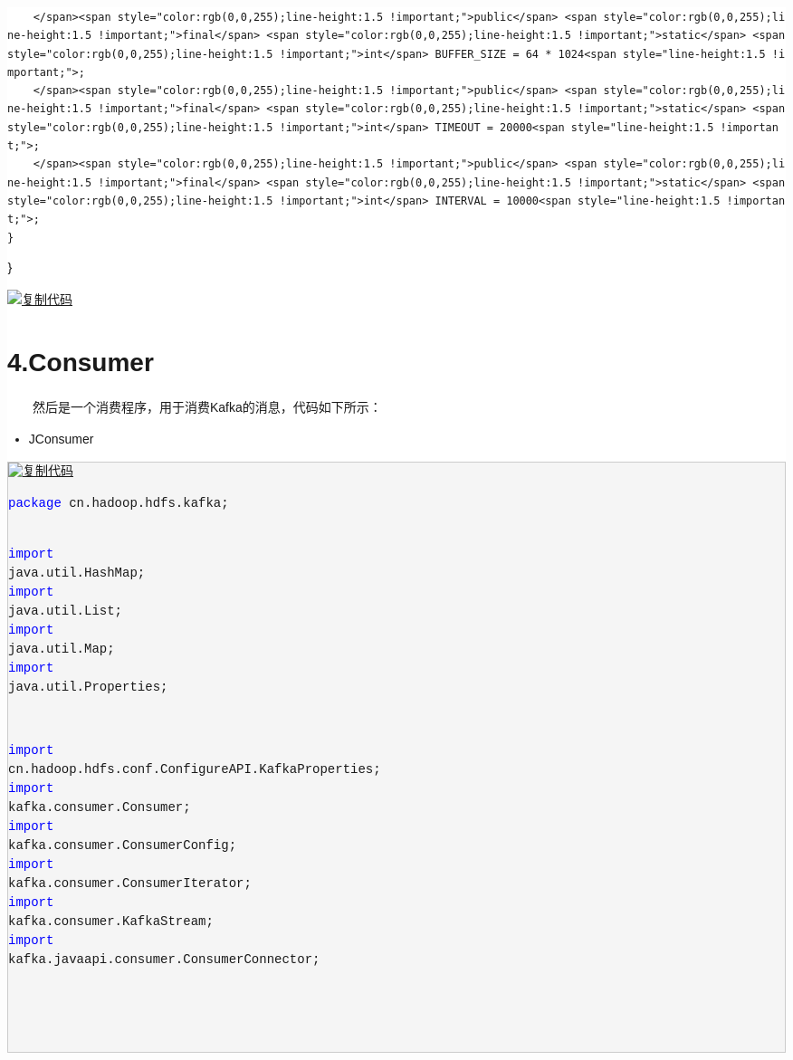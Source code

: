         </span><span style="color:rgb(0,0,255);line-height:1.5 !important;">public</span> <span style="color:rgb(0,0,255);line-height:1.5 !important;">final</span> <span style="color:rgb(0,0,255);line-height:1.5 !important;">static</span> <span style="color:rgb(0,0,255);line-height:1.5 !important;">int</span> BUFFER_SIZE = 64 * 1024<span style="line-height:1.5 !important;">;
        </span><span style="color:rgb(0,0,255);line-height:1.5 !important;">public</span> <span style="color:rgb(0,0,255);line-height:1.5 !important;">final</span> <span style="color:rgb(0,0,255);line-height:1.5 !important;">static</span> <span style="color:rgb(0,0,255);line-height:1.5 !important;">int</span> TIMEOUT = 20000<span style="line-height:1.5 !important;">;
        </span><span style="color:rgb(0,0,255);line-height:1.5 !important;">public</span> <span style="color:rgb(0,0,255);line-height:1.5 !important;">final</span> <span style="color:rgb(0,0,255);line-height:1.5 !important;">static</span> <span style="color:rgb(0,0,255);line-height:1.5 !important;">int</span> INTERVAL = 10000<span style="line-height:1.5 !important;">;
    }

}</span></pre>
<div class="cnblogs_code_toolbar"><span class="cnblogs_code_copy" style="line-height:1.5 !important;"><a title="复制代码" style="text-decoration:underline;border:none !important;"><img src="http://common.cnblogs.com/images/copycode.gif" alt="复制代码" style="border:none !important;"></a></span></div>
</div>
<h1 style="font-size:28px;font-family:Verdana, Arial, Helvetica, sans-serif;">
4.Consumer</h1>
<p style="font-family:Verdana, Arial, Helvetica, sans-serif;font-size:14px;line-height:21px;">
　　然后是一个消费程序，用于消费Kafka的消息，代码如下所示：</p>
<ul style="font-family:Verdana, Arial, Helvetica, sans-serif;font-size:14px;line-height:21px;"><li style="list-style:disc;">
<p class="p1"><span>JConsumer</span></p>
</li></ul><div class="cnblogs_code" style="border:1px solid rgb(204,204,204);overflow:auto;font-family:'Courier New' !important;background-color:rgb(245,245,245);">
<div class="cnblogs_code_toolbar"><span class="cnblogs_code_copy" style="line-height:1.5 !important;"><a title="复制代码" style="text-decoration:underline;border:none !important;"><img src="http://common.cnblogs.com/images/copycode.gif" alt="复制代码" style="border:none !important;"></a></span></div>
<pre style="font-family:'Courier New' !important;"><span style="color:rgb(0,0,255);line-height:1.5 !important;">package</span><span style="line-height:1.5 !important;"> cn.hadoop.hdfs.kafka;

</span><span style="color:rgb(0,0,255);line-height:1.5 !important;">import</span><span style="line-height:1.5 !important;"> java.util.HashMap;
</span><span style="color:rgb(0,0,255);line-height:1.5 !important;">import</span><span style="line-height:1.5 !important;"> java.util.List;
</span><span style="color:rgb(0,0,255);line-height:1.5 !important;">import</span><span style="line-height:1.5 !important;"> java.util.Map;
</span><span style="color:rgb(0,0,255);line-height:1.5 !important;">import</span><span style="line-height:1.5 !important;"> java.util.Properties;

</span><span style="color:rgb(0,0,255);line-height:1.5 !important;">import</span><span style="line-height:1.5 !important;"> cn.hadoop.hdfs.conf.ConfigureAPI.KafkaProperties;
</span><span style="color:rgb(0,0,255);line-height:1.5 !important;">import</span><span style="line-height:1.5 !important;"> kafka.consumer.Consumer;
</span><span style="color:rgb(0,0,255);line-height:1.5 !important;">import</span><span style="line-height:1.5 !important;"> kafka.consumer.ConsumerConfig;
</span><span style="color:rgb(0,0,255);line-height:1.5 !important;">import</span><span style="line-height:1.5 !important;"> kafka.consumer.ConsumerIterator;
</span><span style="color:rgb(0,0,255);line-height:1.5 !important;">import</span><span style="line-height:1.5 !important;"> kafka.consumer.KafkaStream;
</span><span style="color:rgb(0,0,255);line-height:1.5 !important;">import</span><span style="line-height:1.5 !important;"> kafka.javaapi.consumer.ConsumerConnector;
